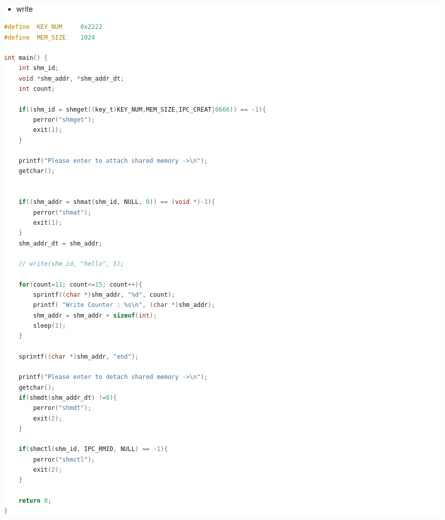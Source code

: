 
- write
```c
#define  KEY_NUM     0x2222
#define  MEM_SIZE    1024

int main() {
	int shm_id;
	void *shm_addr, *shm_addr_dt;
	int count;
	
	if((shm_id = shmget((key_t)KEY_NUM,MEM_SIZE,IPC_CREAT|0666)) == -1){
		perror("shmget");
		exit(1);
	}
	
	printf("Please enter to attach shared memory ->\n");
	getchar();
	
	
	if((shm_addr = shmat(shm_id, NULL, 0)) == (void *)-1){
		perror("shmat");
		exit(1);
	}
	shm_addr_dt = shm_addr;
	
	// write(shm_id, "hello", 5);
	
	for(count=11; count<=15; count++){
		sprintf((char *)shm_addr, "%d", count); 
		printf( "Write Counter : %s\n", (char *)shm_addr);
		shm_addr = shm_addr + sizeof(int);
		sleep(1);
	}
	
	sprintf((char *)shm_addr, "end");
	
	printf("Please enter to detach shared memory ->\n");
	getchar();
	if(shmdt(shm_addr_dt) !=0){
		perror("shmdt");
		exit(2);
	}
	
	if(shmctl(shm_id, IPC_RMID, NULL) == -1){
		perror("shmctl");
		exit(2);
	}
	
	return 0;
}
```
